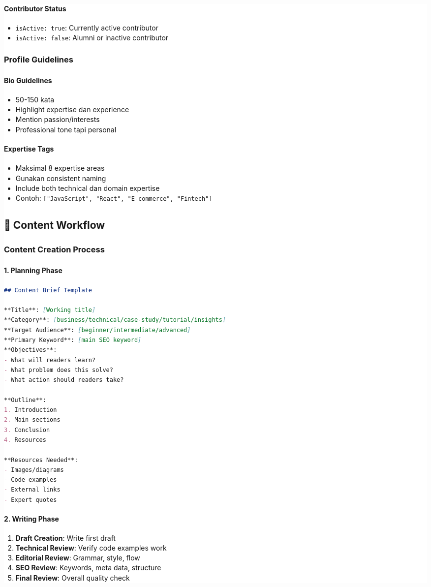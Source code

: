#### **Contributor Status**
- `isActive: true`: Currently active contributor
- `isActive: false`: Alumni or inactive contributor

### **Profile Guidelines**

#### **Bio Guidelines**
- 50-150 kata
- Highlight expertise dan experience
- Mention passion/interests
- Professional tone tapi personal

#### **Expertise Tags**
- Maksimal 8 expertise areas
- Gunakan consistent naming
- Include both technical dan domain expertise
- Contoh: `["JavaScript", "React", "E-commerce", "Fintech"]`

## 🔄 **Content Workflow**

### **Content Creation Process**

#### **1. Planning Phase**
```markdown
## Content Brief Template

**Title**: [Working title]
**Category**: [business/technical/case-study/tutorial/insights]
**Target Audience**: [beginner/intermediate/advanced]
**Primary Keyword**: [main SEO keyword]
**Objectives**: 
- What will readers learn?
- What problem does this solve?
- What action should readers take?

**Outline**:
1. Introduction
2. Main sections
3. Conclusion
4. Resources

**Resources Needed**:
- Images/diagrams
- Code examples
- External links
- Expert quotes
```

#### **2. Writing Phase**
1. **Draft Creation**: Write first draft
2. **Technical Review**: Verify code examples work
3. **Editorial Review**: Grammar, style, flow
4. **SEO Review**: Keywords, meta data, structure
5. **Final Review**: Overall quality check
